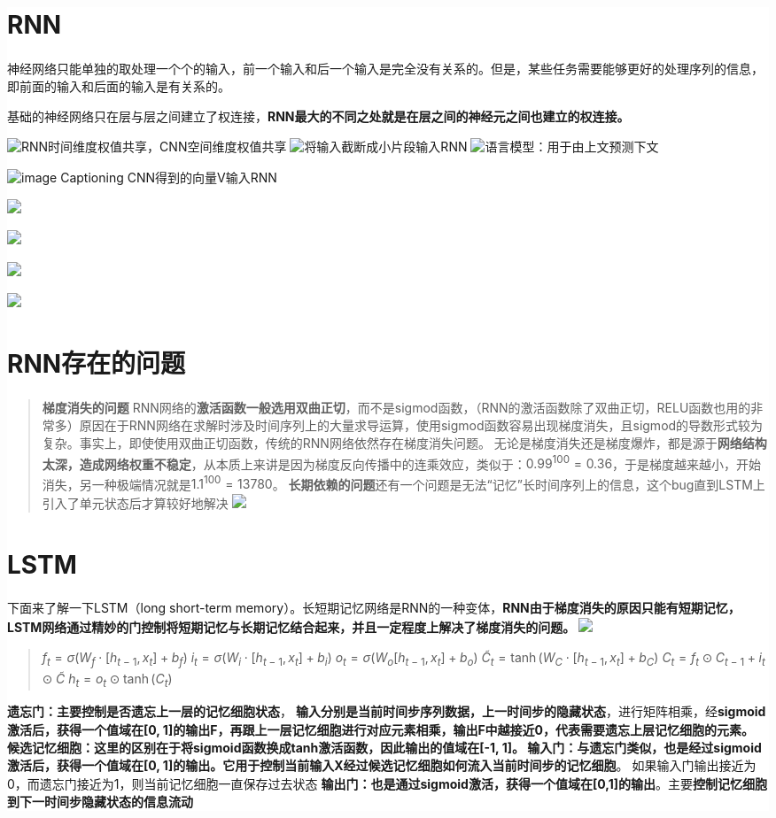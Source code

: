 # RNN
神经网络只能单独的取处理一个个的输入，前一个输入和后一个输入是完全没有关系的。但是，某些任务需要能够更好的处理序列的信息，即前面的输入和后面的输入是有关系的。

基础的神经网络只在层与层之间建立了权连接，**RNN最大的不同之处就是在层之间的神经元之间也建立的权连接。**


![RNN时间维度权值共享，CNN空间维度权值共享](https://upload-images.jianshu.io/upload_images/18339009-e0bfd84cbf5b873f.png?imageMogr2/auto-orient/strip%7CimageView2/2/w/1240)
![将输入截断成小片段输入RNN](https://upload-images.jianshu.io/upload_images/18339009-0866a2838f94c9c8.png?imageMogr2/auto-orient/strip%7CimageView2/2/w/1240)
![语言模型：用于由上文预测下文](https://upload-images.jianshu.io/upload_images/18339009-54085bad8a0926c2.png?imageMogr2/auto-orient/strip%7CimageView2/2/w/1240)

![image Captioning CNN得到的向量V输入RNN](https://upload-images.jianshu.io/upload_images/18339009-59102f9ebe861276.png?imageMogr2/auto-orient/strip%7CimageView2/2/w/1240)

![](https://upload-images.jianshu.io/upload_images/18339009-79739fa6d2c113eb.png?imageMogr2/auto-orient/strip%7CimageView2/2/w/1240)



![](https://upload-images.jianshu.io/upload_images/18339009-0d31094fca6c985b.png?imageMogr2/auto-orient/strip%7CimageView2/2/w/1240)

![](https://upload-images.jianshu.io/upload_images/18339009-bcb943cd30cd17c4.png?imageMogr2/auto-orient/strip%7CimageView2/2/w/1240)

![](https://upload-images.jianshu.io/upload_images/18339009-fb1429457073005b.png?imageMogr2/auto-orient/strip%7CimageView2/2/w/1240)


# RNN存在的问题
>**梯度消失的问题**
RNN网络的**激活函数一般选用双曲正切**，而不是sigmod函数，（RNN的激活函数除了双曲正切，RELU函数也用的非常多）原因在于RNN网络在求解时涉及时间序列上的大量求导运算，使用sigmod函数容易出现梯度消失，且sigmod的导数形式较为复杂。事实上，即使使用双曲正切函数，传统的RNN网络依然存在梯度消失问题。
无论是梯度消失还是梯度爆炸，都是源于**网络结构太深，造成网络权重不稳定**，从本质上来讲是因为梯度反向传播中的连乘效应，类似于：$0.99^{100}=0.36$，于是梯度越来越小，开始消失，另一种极端情况就是$1.1^{100}=13780$。
**长期依赖的问题**还有一个问题是无法“记忆”长时间序列上的信息，这个bug直到LSTM上引入了单元状态后才算较好地解决
![](https://upload-images.jianshu.io/upload_images/18339009-bd0f9824aa206013.png?imageMogr2/auto-orient/strip%7CimageView2/2/w/1240)
# LSTM
下面来了解一下LSTM（long short-term memory）。长短期记忆网络是RNN的一种变体，**RNN由于梯度消失的原因只能有短期记忆，LSTM网络通过精妙的门控制将短期记忆与长期记忆结合起来，并且一定程度上解决了梯度消失的问题。**
![](https://upload-images.jianshu.io/upload_images/18339009-4477ce50e52769e8.png?imageMogr2/auto-orient/strip%7CimageView2/2/w/1240)

> $f_{t}=\sigma\left(W_{f} \cdot\left[h_{t-1}, x_{t}\right]+b_{f}\right)$
> $i_{t}=\sigma\left(W_{i} \cdot \left[h_{t-1}, x_{t}\right]+b_{i}\right)$
> $o_{t}=\sigma\left(W_{o}\left[h_{t-1}, x_{t}\right]+b_{o}\right)$
> $\tilde{C}_{t}=\tanh \left(W_{C} \cdot\left[h_{t-1}, x_{t}\right]+b_{C}\right)$
> $C_{t}=f_{t} ⊙C_{t-1}+i_{t} ⊙ \tilde{C}$ 
> $h_{t}=o_{t} ⊙ \tanh \left(C_{t}\right)$

**遗忘门：**主要控制**是否遗忘上一层的记忆细胞状态**， **输入分别是当前时间步序列数据，上一时间步的隐藏状态**，进行矩阵相乘，经**sigmoid激活后，获得一个值域在[0, 1]**的输出F，**再跟上一层记忆细胞进行对应元素相乘**，输出F中越接近0，代表需要遗忘上层记忆细胞的元素。
**候选记忆细胞：**这里的区别在于将sigmoid函数**换成tanh激活函数，因此输出的值域在[-1, 1]。**
**输入门：**与遗忘门类似，也是**经过sigmoid激活后，获得一个值域在[0, 1]的输出**。它用于**控制当前输入X经过候选记忆细胞如何流入当前时间步的记忆细胞**。 如果输入门输出接近为0，而遗忘门接近为1，则当前记忆细胞一直保存过去状态
**输出门：**也是通过**sigmoid激活，获得一个值域在[0,1]的输出**。主要**控制记忆细胞到下一时间步隐藏状态的信息流动**
